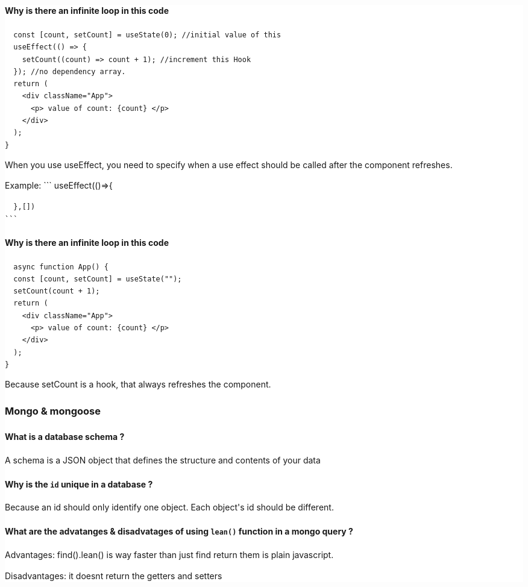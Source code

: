 #### Why is there an infinite loop in this code
```function App() {
  const [count, setCount] = useState(0); //initial value of this 
  useEffect(() => {
    setCount((count) => count + 1); //increment this Hook
  }); //no dependency array.
  return (
    <div className="App">
      <p> value of count: {count} </p>
    </div>
  );
}
```

When you use useEffect, you need to specify when a use effect should be called after the component refreshes.

  Example:
    ```
      useEffect(()=>{

      },[])
    ```

#### Why is there an infinite loop in this code
```
  async function App() {
  const [count, setCount] = useState("");
  setCount(count + 1);
  return (
    <div className="App">
      <p> value of count: {count} </p>
    </div>
  );
}
```

Because setCount is a hook, that always refreshes the component.

### Mongo & mongoose

#### What is a database schema ?
A schema is a JSON object that defines the structure and contents of your data

#### Why is the `id` unique in a database ?
Because an id should only identify one object. Each object's id should be different. 

#### What are the advatanges & disadvatages of using `lean()` function in a mongo query ?
  Advantages: 
    find().lean() is way faster than just find
    return them is plain javascript.

  Disadvantages: 
    it doesnt return the getters and setters
